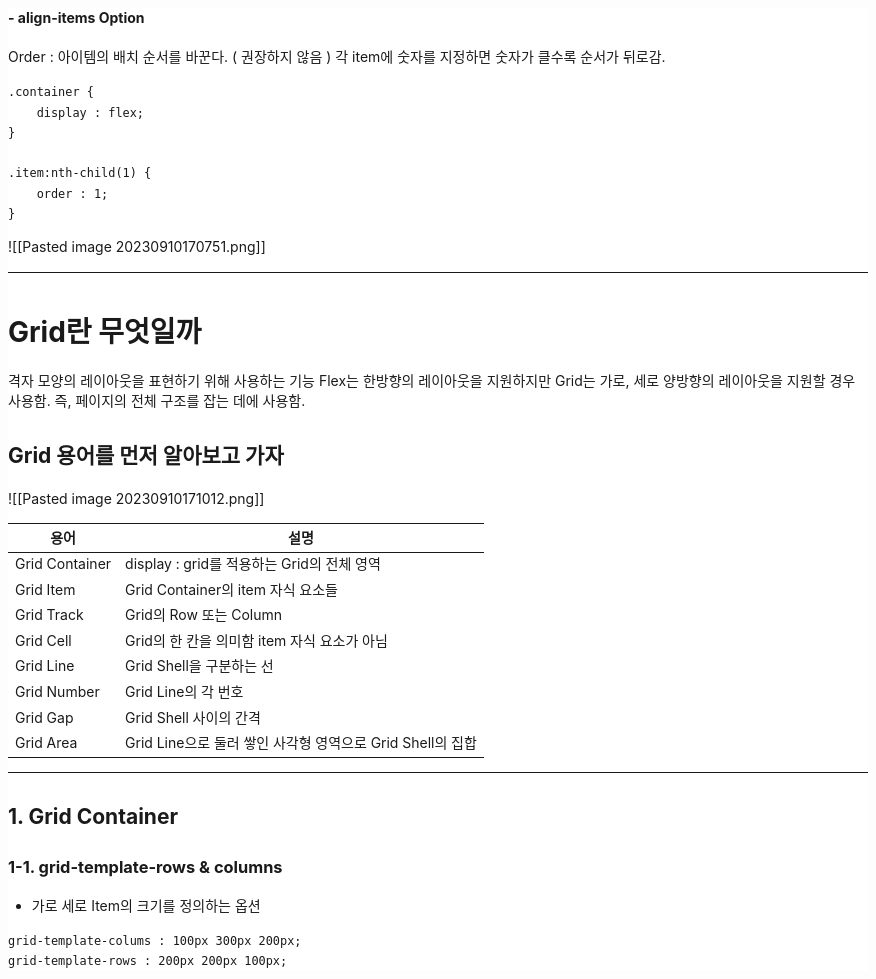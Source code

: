 #### - align-items Option
Order : 아이템의 배치 순서를 바꾼다. ( 권장하지 않음 )
각 item에 숫자를 지정하면 숫자가 클수록 순서가 뒤로감.
```
.container {
	display : flex;
}

.item:nth-child(1) {
	order : 1;
}
```
![[Pasted image 20230910170751.png]]


- - -

# Grid란 무엇일까

격자 모양의 레이아웃을 표현하기 위해 사용하는 기능
Flex는 한방향의 레이아웃을 지원하지만 Grid는 가로, 세로 양방향의 레이아웃을 지원할 경우 사용함. 즉, 페이지의 전체 구조를 잡는 데에 사용함.


## Grid 용어를 먼저 알아보고 가자

![[Pasted image 20230910171012.png]]

| 용어           | 설명                                                      |
| -------------- | --------------------------------------------------------- |
| Grid Container | display : grid를 적용하는 Grid의 전체 영역                |
| Grid Item      | Grid Container의 item 자식 요소들                         |
| Grid Track     | Grid의 Row 또는 Column                                    |
| Grid Cell     | Grid의 한 칸을 의미함 item 자식 요소가 아님               |
| Grid Line      | Grid Shell을 구분하는 선                                  |
| Grid Number    | Grid Line의 각 번호                                       |
| Grid Gap       | Grid Shell 사이의 간격                                    |
| Grid Area      | Grid Line으로 둘러 쌓인 사각형 영역으로 Grid Shell의 집합 |

- - -
## 1. Grid Container

  ### 1-1. grid-template-rows & columns
- 가로 세로 Item의 크기를 정의하는 옵션

```
grid-template-colums : 100px 300px 200px;
grid-template-rows : 200px 200px 100px;
```


[^1]: flex안의 item을 수평 혹은 수직으로 둘 것인지 역방향 혹은 정방향으로 둘 것인지 알아보는 CSS 기능 (속성 : row, row-reverse, column, column-reverse)
[^2]: flex안의 item을 한줄로 나열할 것인지 item의 갯수에 따라서 배치를 달리 할 것인지 알아보는 CSS 기능 (속성 : nowrap, wrap, wrap-reverse)
[^3]:  ![[Pasted image 20230910170317.png]] <br/>item마다 개별적으로 기준점의 비율을 설정하는 CSS기능임. (input num)
[^4]: ![[Pasted image 20230910170408.png]] <br/>item에 width가 부여되었을 경우 부모의 width 보다 큰 경우에 input에 따라서 축소하는 비율을 맞춘다. (input num)
[^5]: item의 초기 크기를 지정한다. (속성 : auto, 0, 200px, content, max-content, fill 등 )